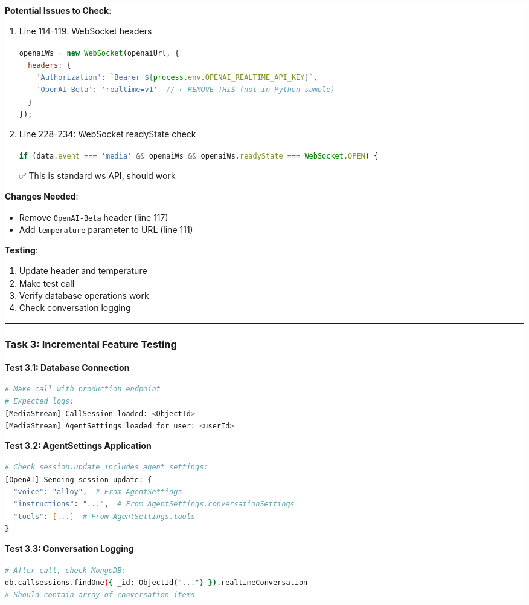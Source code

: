 **Potential Issues to Check**:
1. Line 114-119: WebSocket headers
   ```javascript
   openaiWs = new WebSocket(openaiUrl, {
     headers: {
       'Authorization': `Bearer ${process.env.OPENAI_REALTIME_API_KEY}`,
       'OpenAI-Beta': 'realtime=v1'  // ← REMOVE THIS (not in Python sample)
     }
   });
   ```

2. Line 228-234: WebSocket readyState check
   ```javascript
   if (data.event === 'media' && openaiWs && openaiWs.readyState === WebSocket.OPEN) {
   ```
   ✅ This is standard ws API, should work

**Changes Needed**:
- Remove `OpenAI-Beta` header (line 117)
- Add `temperature` parameter to URL (line 111)

**Testing**:
1. Update header and temperature
2. Make test call
3. Verify database operations work
4. Check conversation logging

---

### Task 3: Incremental Feature Testing

**Test 3.1: Database Connection**
```bash
# Make call with production endpoint
# Expected logs:
[MediaStream] CallSession loaded: <ObjectId>
[MediaStream] AgentSettings loaded for user: <userId>
```

**Test 3.2: AgentSettings Application**
```bash
# Check session.update includes agent settings:
[OpenAI] Sending session update: {
  "voice": "alloy",  # From AgentSettings
  "instructions": "...",  # From AgentSettings.conversationSettings
  "tools": [...]  # From AgentSettings.tools
}
```

**Test 3.3: Conversation Logging**
```bash
# After call, check MongoDB:
db.callsessions.findOne({ _id: ObjectId("...") }).realtimeConversation
# Should contain array of conversation items
```
